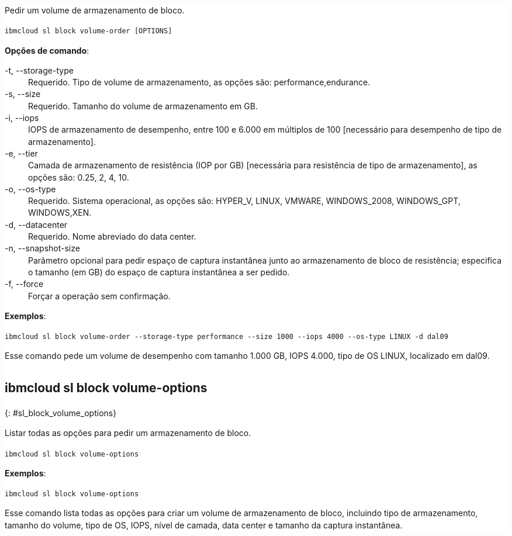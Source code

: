 Pedir um volume de armazenamento de bloco.
```
ibmcloud sl block volume-order [OPTIONS]
```

<strong>Opções de comando</strong>:
<dl>
<dt>-t, --storage-type</dt>
<dd>Requerido. Tipo de volume de armazenamento, as opções são: performance,endurance.</dd>
<dt>-s, --size</dt>
<dd>Requerido. Tamanho do volume de armazenamento em GB.</dd>
<dt>-i, --iops</dt>
<dd>IOPS de armazenamento de desempenho, entre 100 e 6.000 em múltiplos de 100 [necessário para desempenho de tipo de armazenamento].</dd>
<dt>-e, --tier</dt>
<dd>Camada de armazenamento de resistência (IOP por GB) [necessária para resistência de tipo de armazenamento], as opções são: 0.25, 2, 4, 10.</dd>
<dt>-o, --os-type</dt>
<dd>Requerido. Sistema operacional, as opções são: HYPER_V, LINUX, VMWARE, WINDOWS_2008, WINDOWS_GPT, WINDOWS,XEN.</dd>
<dt>-d, --datacenter</dt>
<dd>Requerido. Nome abreviado do data center.</dd>
<dt>-n, --snapshot-size</dt>
<dd>Parâmetro opcional para pedir espaço de captura instantânea junto ao armazenamento de bloco de resistência; especifica o tamanho (em GB) do espaço de captura instantânea a ser pedido.</dd>
<dt>-f, --force</dt>
<dd>Forçar a operação sem confirmação.</dd>
</dl>

**Exemplos**:
```
ibmcloud sl block volume-order --storage-type performance --size 1000 --iops 4000 --os-type LINUX -d dal09
```
Esse comando pede um volume de desempenho com tamanho 1.000 GB, IOPS 4.000, tipo de OS LINUX, localizado em dal09.

## ibmcloud sl block volume-options
{: #sl_block_volume_options}

Listar todas as opções para pedir um armazenamento de bloco.
```
ibmcloud sl block volume-options
```


**Exemplos**:
```
ibmcloud sl block volume-options
```
Esse comando lista todas as opções para criar um volume de armazenamento de bloco, incluindo tipo de armazenamento, tamanho do volume, tipo de OS, IOPS, nível de camada, data center e tamanho da captura instantânea.
